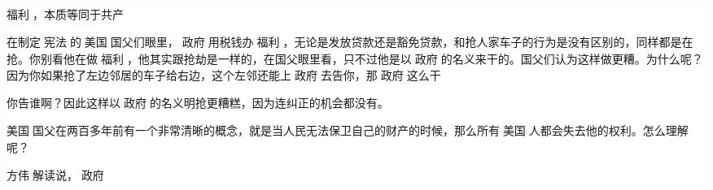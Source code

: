   <ok href="/term/2462">
   福利
  </ok>
  ，本质等同于共产
 </h2>
 <p>
  在制定
  <ok href="/term/13723">
   宪法
  </ok>
  的
  <ok href="/term/1045">
   美国
  </ok>
  国父们眼里，
  <ok href="/term/2772">
   政府
  </ok>
  用税钱办
  <ok href="/term/2462">
   福利
  </ok>
  ，无论是发放贷款还是豁免贷款，和抢人家车子的行为是没有区别的，同样都是在抢。你别看他在做
  <ok href="/term/2462">
   福利
  </ok>
  ，他其实跟抢劫是一样的，在国父眼里看，只不过他是以
  <ok href="/term/2772">
   政府
  </ok>
  的名义来干的。国父们认为这样做更糟。为什么呢？因为你如果抢了左边邻居的车子给右边，这个左邻还能上
  <ok href="/term/2772">
   政府
  </ok>
  去告你，那
  <ok href="/term/2772">
   政府
  </ok>
  这么干
 </p>
 <p>
  你告谁啊？因此这样以
  <ok href="/term/2772">
   政府
  </ok>
  的名义明抢更糟糕，因为连纠正的机会都没有。
 </p>
 <p>
  <ok href="/term/1045">
   美国
  </ok>
  国父在两百多年前有一个非常清晰的概念，就是当人民无法保卫自己的财产的时候，那么所有
  <ok href="/term/1045">
   美国
  </ok>
  人都会失去他的权利。怎么理解呢？
 </p>
 <p>
  <ok href="/term/13885">
   方伟
  </ok>
  解读说，
  <ok href="/term/2772">
   政府